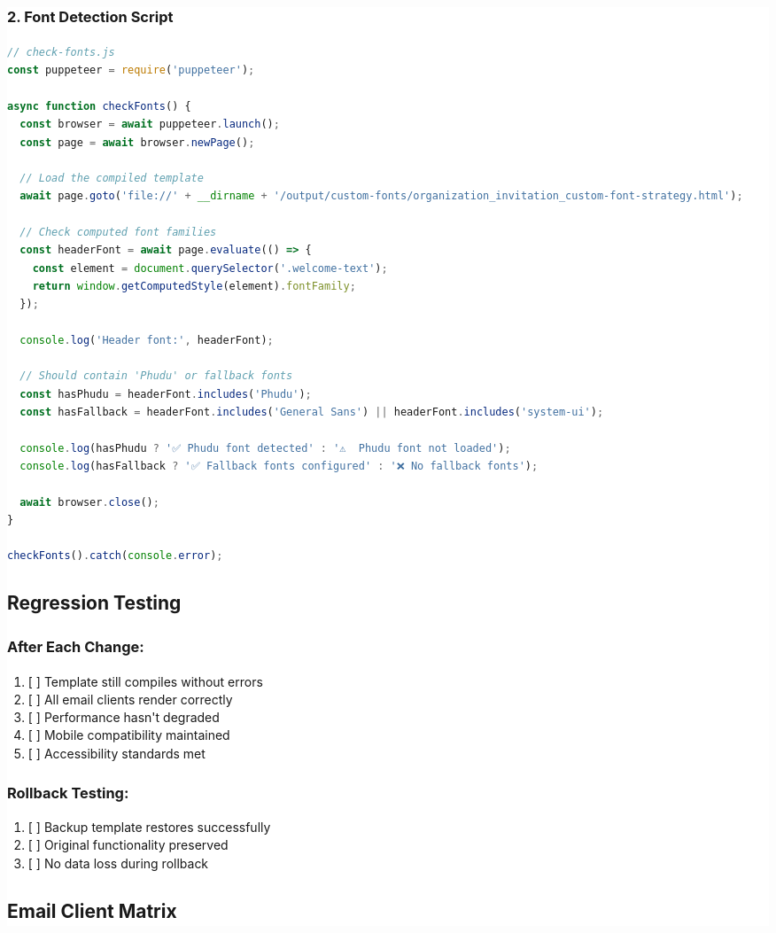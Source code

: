 ### **2. Font Detection Script**
```javascript
// check-fonts.js
const puppeteer = require('puppeteer');

async function checkFonts() {
  const browser = await puppeteer.launch();
  const page = await browser.newPage();
  
  // Load the compiled template
  await page.goto('file://' + __dirname + '/output/custom-fonts/organization_invitation_custom-font-strategy.html');
  
  // Check computed font families
  const headerFont = await page.evaluate(() => {
    const element = document.querySelector('.welcome-text');
    return window.getComputedStyle(element).fontFamily;
  });
  
  console.log('Header font:', headerFont);
  
  // Should contain 'Phudu' or fallback fonts
  const hasPhudu = headerFont.includes('Phudu');
  const hasFallback = headerFont.includes('General Sans') || headerFont.includes('system-ui');
  
  console.log(hasPhudu ? '✅ Phudu font detected' : '⚠️  Phudu font not loaded');
  console.log(hasFallback ? '✅ Fallback fonts configured' : '❌ No fallback fonts');
  
  await browser.close();
}

checkFonts().catch(console.error);
```

## Regression Testing

### **After Each Change:**
1. [ ] Template still compiles without errors
2. [ ] All email clients render correctly
3. [ ] Performance hasn't degraded
4. [ ] Mobile compatibility maintained
5. [ ] Accessibility standards met

### **Rollback Testing:**
1. [ ] Backup template restores successfully
2. [ ] Original functionality preserved
3. [ ] No data loss during rollback

## Email Client Matrix
